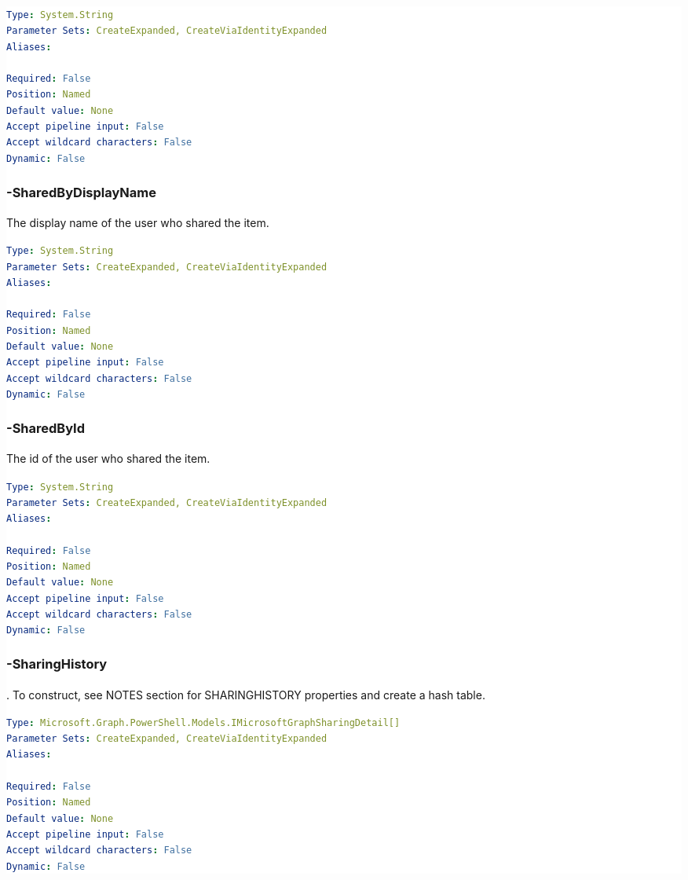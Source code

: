 ```yaml
Type: System.String
Parameter Sets: CreateExpanded, CreateViaIdentityExpanded
Aliases:

Required: False
Position: Named
Default value: None
Accept pipeline input: False
Accept wildcard characters: False
Dynamic: False
```

### -SharedByDisplayName
The display name of the user who shared the item.

```yaml
Type: System.String
Parameter Sets: CreateExpanded, CreateViaIdentityExpanded
Aliases:

Required: False
Position: Named
Default value: None
Accept pipeline input: False
Accept wildcard characters: False
Dynamic: False
```

### -SharedById
The id of the user who shared the item.

```yaml
Type: System.String
Parameter Sets: CreateExpanded, CreateViaIdentityExpanded
Aliases:

Required: False
Position: Named
Default value: None
Accept pipeline input: False
Accept wildcard characters: False
Dynamic: False
```

### -SharingHistory
.
To construct, see NOTES section for SHARINGHISTORY properties and create a hash table.

```yaml
Type: Microsoft.Graph.PowerShell.Models.IMicrosoftGraphSharingDetail[]
Parameter Sets: CreateExpanded, CreateViaIdentityExpanded
Aliases:

Required: False
Position: Named
Default value: None
Accept pipeline input: False
Accept wildcard characters: False
Dynamic: False
```
